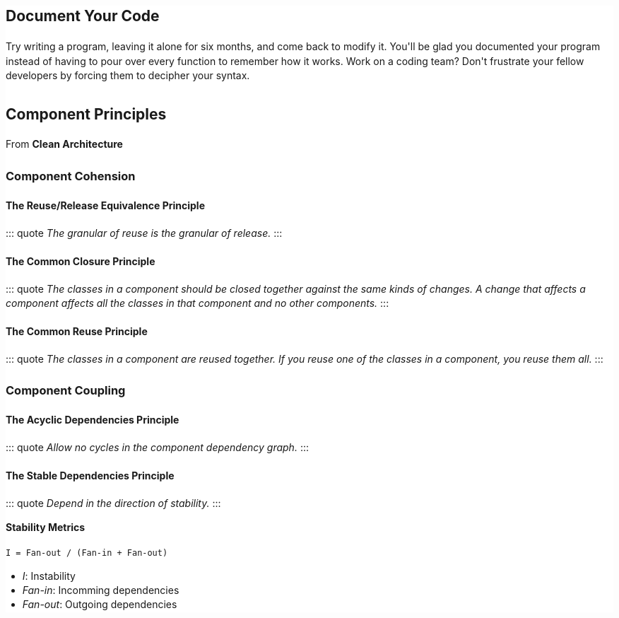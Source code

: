 ## Document Your Code

Try writing a program, leaving it alone for six months, and come back to modify it. You'll be glad you documented your program instead of having to pour over every function to remember how it works. Work on a coding team? Don't frustrate your fellow developers by forcing them to decipher your syntax.

## Component Principles

From **Clean Architecture**

### Component Cohension

#### The Reuse/Release Equivalence Principle

::: quote
*The granular of reuse is the granular of release.*
:::

#### The Common Closure Principle

::: quote
*The classes in a component should be closed together against the same kinds of changes. A change that affects a component affects all the classes in that component and no other components.*
:::

#### The Common Reuse Principle

::: quote
*The classes in a component are reused together. If you reuse one of the classes in a component, you reuse them all.*
:::

### Component Coupling

#### The Acyclic Dependencies Principle

::: quote
*Allow no cycles in the component dependency graph.*
:::

#### The Stable Dependencies Principle

::: quote
*Depend in the direction of stability.*
:::

**Stability Metrics**
```
I = Fan-out / (Fan-in + Fan-out)
```
- *I*: Instability
- *Fan-in*: Incomming dependencies
- *Fan-out*: Outgoing dependencies

